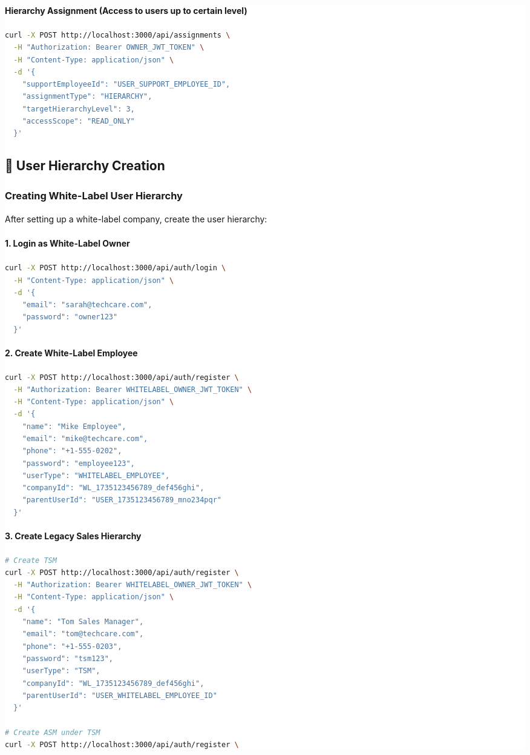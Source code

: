 #### Hierarchy Assignment (Access to users up to certain level)
```bash
curl -X POST http://localhost:3000/api/assignments \
  -H "Authorization: Bearer OWNER_JWT_TOKEN" \
  -H "Content-Type: application/json" \
  -d '{
    "supportEmployeeId": "USER_SUPPORT_EMPLOYEE_ID",
    "assignmentType": "HIERARCHY",
    "targetHierarchyLevel": 3,
    "accessScope": "READ_ONLY"
  }'
```

## 👤 User Hierarchy Creation

### Creating White-Label User Hierarchy

After setting up a white-label company, create the user hierarchy:

#### 1. Login as White-Label Owner
```bash
curl -X POST http://localhost:3000/api/auth/login \
  -H "Content-Type: application/json" \
  -d '{
    "email": "sarah@techcare.com",
    "password": "owner123"
  }'
```

#### 2. Create White-Label Employee
```bash
curl -X POST http://localhost:3000/api/auth/register \
  -H "Authorization: Bearer WHITELABEL_OWNER_JWT_TOKEN" \
  -H "Content-Type: application/json" \
  -d '{
    "name": "Mike Employee",
    "email": "mike@techcare.com",
    "phone": "+1-555-0202",
    "password": "employee123",
    "userType": "WHITELABEL_EMPLOYEE",
    "companyId": "WL_1735123456789_def456ghi",
    "parentUserId": "USER_1735123456789_mno234pqr"
  }'
```

#### 3. Create Legacy Sales Hierarchy
```bash
# Create TSM
curl -X POST http://localhost:3000/api/auth/register \
  -H "Authorization: Bearer WHITELABEL_OWNER_JWT_TOKEN" \
  -H "Content-Type: application/json" \
  -d '{
    "name": "Tom Sales Manager",
    "email": "tom@techcare.com",
    "phone": "+1-555-0203",
    "password": "tsm123",
    "userType": "TSM",
    "companyId": "WL_1735123456789_def456ghi",
    "parentUserId": "USER_WHITELABEL_EMPLOYEE_ID"
  }'

# Create ASM under TSM
curl -X POST http://localhost:3000/api/auth/register \
```